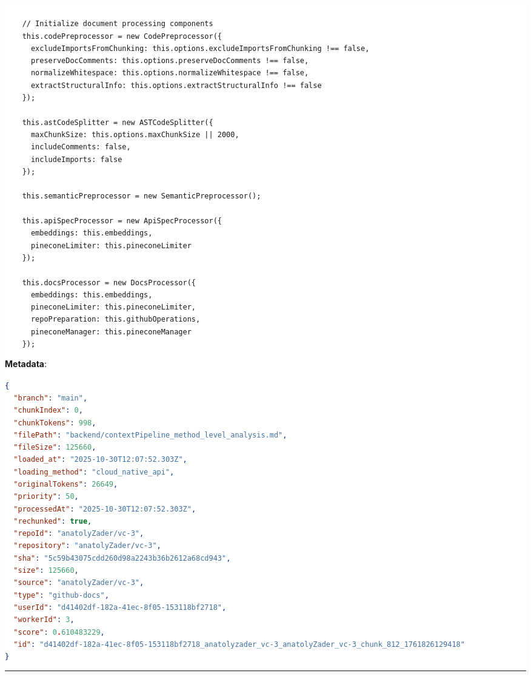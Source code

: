 ```
    
    // Initialize document processing components
    this.codePreprocessor = new CodePreprocessor({
      excludeImportsFromChunking: this.options.excludeImportsFromChunking !== false,
      preserveDocComments: this.options.preserveDocComments !== false,
      normalizeWhitespace: this.options.normalizeWhitespace !== false,
      extractStructuralInfo: this.options.extractStructuralInfo !== false
    });
    
    this.astCodeSplitter = new ASTCodeSplitter({
      maxChunkSize: this.options.maxChunkSize || 2000,
      includeComments: false,
      includeImports: false
    });
    
    this.semanticPreprocessor = new SemanticPreprocessor();
    
    this.apiSpecProcessor = new ApiSpecProcessor({
      embeddings: this.embeddings,
      pineconeLimiter: this.pineconeLimiter
    });
    
    this.docsProcessor = new DocsProcessor({
      embeddings: this.embeddings,
      pineconeLimiter: this.pineconeLimiter,
      repoPreparation: this.githubOperations,
      pineconeManager: this.pineconeManager
    });
```

**Metadata**:
```json
{
  "branch": "main",
  "chunkIndex": 0,
  "chunkTokens": 998,
  "filePath": "backend/contextPipeline_method_level_analysis.md",
  "fileSize": 125660,
  "loaded_at": "2025-10-30T12:07:52.303Z",
  "loading_method": "cloud_native_api",
  "originalTokens": 26649,
  "priority": 50,
  "processedAt": "2025-10-30T12:07:52.303Z",
  "rechunked": true,
  "repoId": "anatolyZader/vc-3",
  "repository": "anatolyZader/vc-3",
  "sha": "5c59b43075cdd260d98a2243b36b2612a68cd943",
  "size": 125660,
  "source": "anatolyZader/vc-3",
  "type": "github-docs",
  "userId": "d41402df-182a-41ec-8f05-153118bf2718",
  "workerId": 3,
  "score": 0.610483229,
  "id": "d41402df-182a-41ec-8f05-153118bf2718_anatolyzader_vc-3_anatolyZader_vc-3_chunk_812_1761826129418"
}
```

---